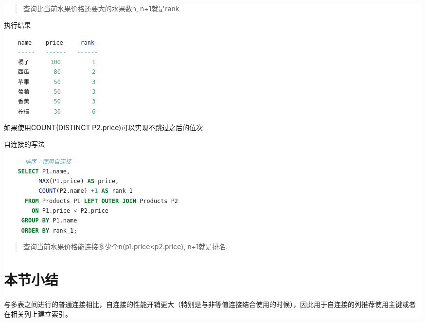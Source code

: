 > 查询比当前水果价格还要大的水果数n, n+1就是rank

执行结果

```sql
    name    price     rank
    -----   ------   ------
    橘子      100         1
    西瓜       80         2
    苹果       50         3
    葡萄       50         3
    香蕉       50         3
    柠檬       30         6
```

如果使用COUNT(DISTINCT P2.price)可以实现不跳过之后的位次

自连接的写法

```sql
    --排序：使用自连接
    SELECT P1.name,
          MAX(P1.price) AS price,
          COUNT(P2.name) +1 AS rank_1
      FROM Products P1 LEFT OUTER JOIN Products P2
        ON P1.price < P2.price
     GROUP BY P1.name
     ORDER BY rank_1;
```

> 查询当前水果价格能连接多少个n(p1.price<p2.price), n+1就是排名.

# 本节小结

与多表之间进行的普通连接相比，自连接的性能开销更大（特别是与非等值连接结合使用的时候），因此用于自连接的列推荐使用主键或者在相关列上建立索引。
